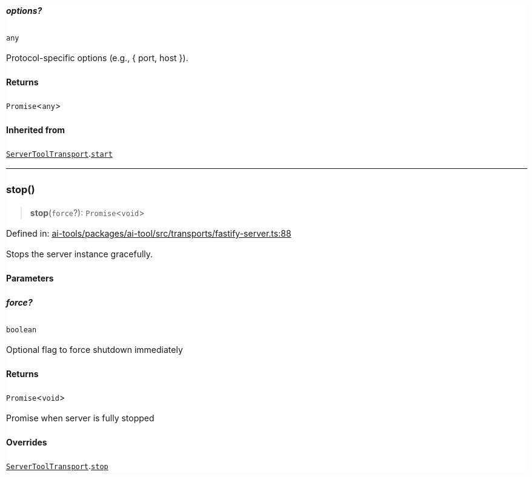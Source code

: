##### options?

`any`

Protocol-specific options (e.g., { port, host }).

#### Returns

`Promise`\<`any`\>

#### Inherited from

[`ServerToolTransport`](ServerToolTransport.md).[`start`](ServerToolTransport.md#start)

***

### stop()

> **stop**(`force`?): `Promise`\<`void`\>

Defined in: [ai-tools/packages/ai-tool/src/transports/fastify-server.ts:88](https://github.com/isdk/ai-tool.js/blob/a24331161aecd2d7bbd8dc9f9cd3d984871261cb/src/transports/fastify-server.ts#L88)

Stops the server instance gracefully.

#### Parameters

##### force?

`boolean`

Optional flag to force shutdown immediately

#### Returns

`Promise`\<`void`\>

Promise<void> when server is fully stopped

#### Overrides

[`ServerToolTransport`](ServerToolTransport.md).[`stop`](ServerToolTransport.md#stop)
